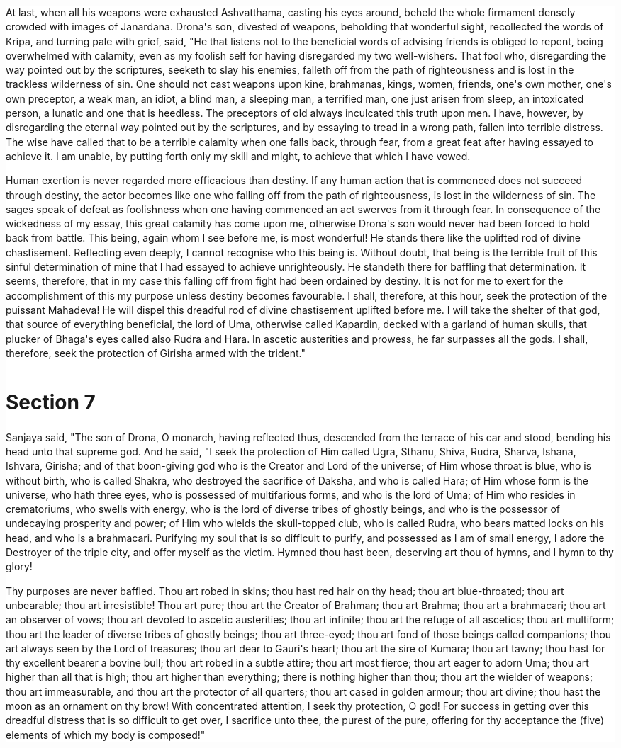 At last, when all his weapons were exhausted Ashvatthama, casting his eyes around, beheld the whole firmament densely crowded with images of Janardana. Drona's son, divested of weapons, beholding that wonderful sight, recollected the words of Kripa, and turning pale with grief, said, "He that listens not to the beneficial words of advising friends is obliged to repent, being overwhelmed with calamity, even as my foolish self for having disregarded my two well-wishers. That fool who, disregarding the way pointed out by the scriptures, seeketh to slay his enemies, falleth off from the path of righteousness and is lost in the trackless wilderness of sin. One should not cast weapons upon kine, brahmanas, kings, women, friends, one's own mother, one's own preceptor, a weak man, an idiot, a blind man, a sleeping man, a terrified man, one just arisen from sleep, an intoxicated person, a lunatic and one that is heedless. The preceptors of old always inculcated this truth upon men. I have, however, by disregarding the eternal way pointed out by the scriptures, and by essaying to tread in a wrong path, fallen into terrible distress. The wise have called that to be a terrible calamity when one falls back, through fear, from a great feat after having essayed to achieve it. I am unable, by putting forth only my skill and might, to achieve that which I have vowed.   

Human exertion is never regarded more efficacious than destiny. If any human action that is commenced does not succeed through destiny, the actor becomes like one who falling off from the path of righteousness, is lost in the wilderness of sin. The sages speak of defeat as foolishness when one having commenced an act swerves from it through fear. In consequence of the wickedness of my essay, this great calamity has come upon me, otherwise Drona's son would never had been forced to hold back from battle. This being, again whom I see before me, is most wonderful! He stands there like the uplifted rod of divine chastisement. Reflecting even deeply, I cannot recognise who this being is. Without doubt, that being is the terrible fruit of this sinful determination of mine that I had essayed to achieve unrighteously. He standeth there for baffling that determination. It seems, therefore, that in my case this falling off from fight had been ordained by destiny. It is not for me to exert for the accomplishment of this my purpose unless destiny becomes favourable. I shall, therefore, at this hour, seek the protection of the puissant Mahadeva! He will dispel this dreadful rod of divine chastisement uplifted before me. I will take the shelter of that god, that source of everything beneficial, the lord of Uma, otherwise called Kapardin, decked with a garland of human skulls, that plucker of Bhaga's eyes called also Rudra and Hara. In ascetic austerities and prowess, he far surpasses all the gods. I shall, therefore, seek the protection of Girisha armed with the trident."   



# Section 7   

Sanjaya said, "The son of Drona, O monarch, having reflected thus, descended from the terrace of his car and stood, bending his head unto that supreme god. And he said, "I seek the protection of Him called Ugra, Sthanu, Shiva, Rudra, Sharva, Ishana, Ishvara, Girisha; and of that boon-giving god who is the Creator and Lord of the universe; of Him whose throat is blue, who is without birth, who is called Shakra, who destroyed the sacrifice of Daksha, and who is called Hara; of Him whose form is the universe, who hath three eyes, who is possessed of multifarious forms, and who is the lord of Uma; of Him who resides in crematoriums, who swells with energy, who is the lord of diverse tribes of ghostly beings, and who is the possessor of undecaying prosperity and power; of Him who wields the skull-topped club, who is called Rudra, who bears matted locks on his head, and who is a brahmacari. Purifying my soul that is so difficult to purify, and possessed as I am of small energy, I adore the Destroyer of the triple city, and offer myself as the victim. Hymned thou hast been, deserving art thou of hymns, and I hymn to thy glory!   

Thy purposes are never baffled. Thou art robed in skins; thou hast red hair on thy head; thou art blue-throated; thou art unbearable; thou art irresistible! Thou art pure; thou art the Creator of Brahman; thou art Brahma; thou art a brahmacari; thou art an observer of vows; thou art devoted to ascetic austerities; thou art infinite; thou art the refuge of all ascetics; thou art multiform; thou art the leader of diverse tribes of ghostly beings; thou art three-eyed; thou art fond of those beings called companions; thou art always seen by the Lord of treasures; thou art dear to Gauri's heart; thou art the sire of Kumara; thou art tawny; thou hast for thy excellent bearer a bovine bull; thou art robed in a subtle attire; thou art most fierce; thou art eager to adorn Uma; thou art higher than all that is high; thou art higher than everything; there is nothing higher than thou; thou art the wielder of weapons; thou art immeasurable, and thou art the protector of all quarters; thou art cased in golden armour; thou art divine; thou hast the moon as an ornament on thy brow! With concentrated attention, I seek thy protection, O god! For success in getting over this dreadful distress that is so difficult to get over, I sacrifice unto thee, the purest of the pure, offering for thy acceptance the (five) elements of which my body is composed!"   
